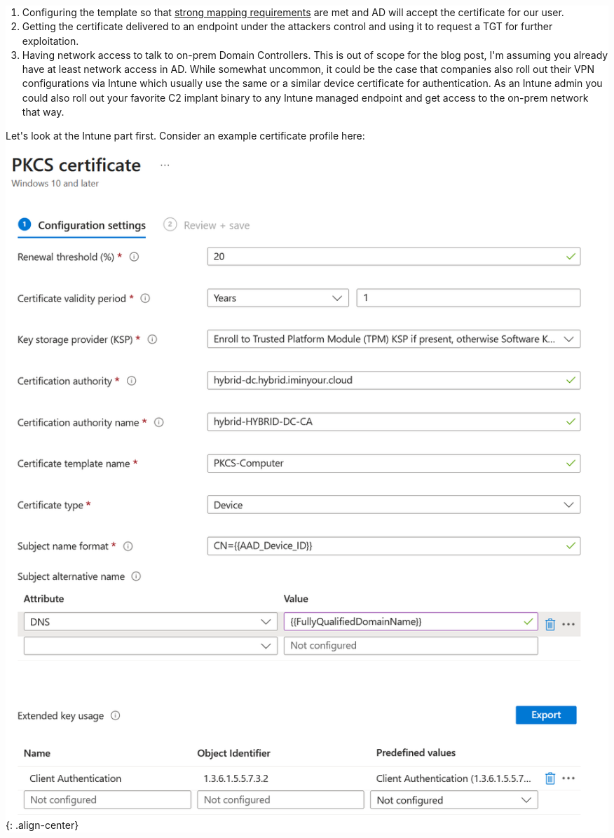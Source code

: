 1. Configuring the template so that [strong mapping requirements](https://techcommunity.microsoft.com/blog/intunecustomersuccess/support-tip-implementing-strong-mapping-in-microsoft-intune-certificates/4053376) are met and AD will accept the certificate for our user.
2. Getting the certificate delivered to an endpoint under the attackers control and using it to request a TGT for further exploitation.
3. Having network access to talk to on-prem Domain Controllers. This is out of scope for the blog post, I'm assuming you already have at least network access in AD. While somewhat uncommon, it could be the case that companies also roll out their VPN configurations via Intune which usually use the same or a similar device certificate for authentication. As an Intune admin you could also roll out your favorite C2 implant binary to any Intune managed endpoint and get access to the on-prem network that way.

Let's look at the Intune part first. Consider an example certificate profile here:

![Intune PKCS configuration profile](/assets/img/intune/03-intune-pkcs-profile.png){: .align-center} 
